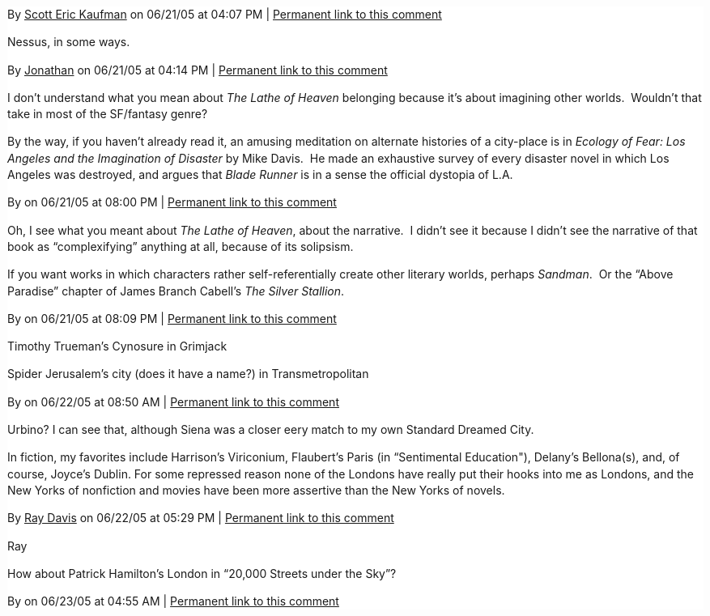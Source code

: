 By [Scott Eric Kaufman](http://acephalous.typepad.com) on 06/21/05 at 04:07 PM | [Permanent link to this comment](http://www.thevalve.org/go/valve/article/storming_castles_in_the_air_a_bleg_in_d_minor/#1960)
[]()

Nessus, in some ways.

By [Jonathan](http://jgoodwin.net) on 06/21/05 at 04:14 PM | [Permanent link to this comment](http://www.thevalve.org/go/valve/article/storming_castles_in_the_air_a_bleg_in_d_minor/#1962)
[]()

I don’t understand what you mean about _The Lathe of Heaven_ belonging because it’s about imagining other worlds.  Wouldn’t that take in most of the SF/fantasy genre?

By the way, if you haven’t already read it, an amusing meditation on alternate histories of a city-place is in _Ecology of Fear: Los Angeles and the Imagination of Disaster_ by Mike Davis.  He made an exhaustive survey of every disaster novel in which Los Angeles was destroyed, and argues that _Blade Runner_ is in a sense the official dystopia of L.A.

By  on 06/21/05 at 08:00 PM | [Permanent link to this comment](http://www.thevalve.org/go/valve/article/storming_castles_in_the_air_a_bleg_in_d_minor/#1974)
[]()

Oh, I see what you meant about _The Lathe of Heaven_, about the narrative.  I didn’t see it because I didn’t see the narrative of that book as “complexifying” anything at all, because of its solipsism.

If you want works in which characters rather self-referentially create other literary worlds, perhaps _Sandman_.  Or the “Above Paradise” chapter of James Branch Cabell’s _The Silver Stallion_.

By  on 06/21/05 at 08:09 PM | [Permanent link to this comment](http://www.thevalve.org/go/valve/article/storming_castles_in_the_air_a_bleg_in_d_minor/#1975)
[]()

Timothy Trueman’s Cynosure in Grimjack

Spider Jerusalem’s city (does it have a name?) in Transmetropolitan

By  on 06/22/05 at 08:50 AM | [Permanent link to this comment](http://www.thevalve.org/go/valve/article/storming_castles_in_the_air_a_bleg_in_d_minor/#1983)
[]()

Urbino? I can see that, although Siena was a closer eery match to my own Standard Dreamed City.

In fiction, my favorites include Harrison’s Viriconium, Flaubert’s Paris (in “Sentimental Education"), Delany’s Bellona(s), and, of course, Joyce’s Dublin. For some repressed reason none of the Londons have really put their hooks into me as Londons, and the New Yorks of nonfiction and movies have been more assertive than the New Yorks of novels.

By [Ray Davis](http://www.pseudopodium.org/) on 06/22/05 at 05:29 PM | [Permanent link to this comment](http://www.thevalve.org/go/valve/article/storming_castles_in_the_air_a_bleg_in_d_minor/#1991)
[]()

Ray

How about Patrick Hamilton’s London in “20,000 Streets under the Sky”?

By  on 06/23/05 at 04:55 AM | [Permanent link to this comment](http://www.thevalve.org/go/valve/article/storming_castles_in_the_air_a_bleg_in_d_minor/#2000)
[]()
